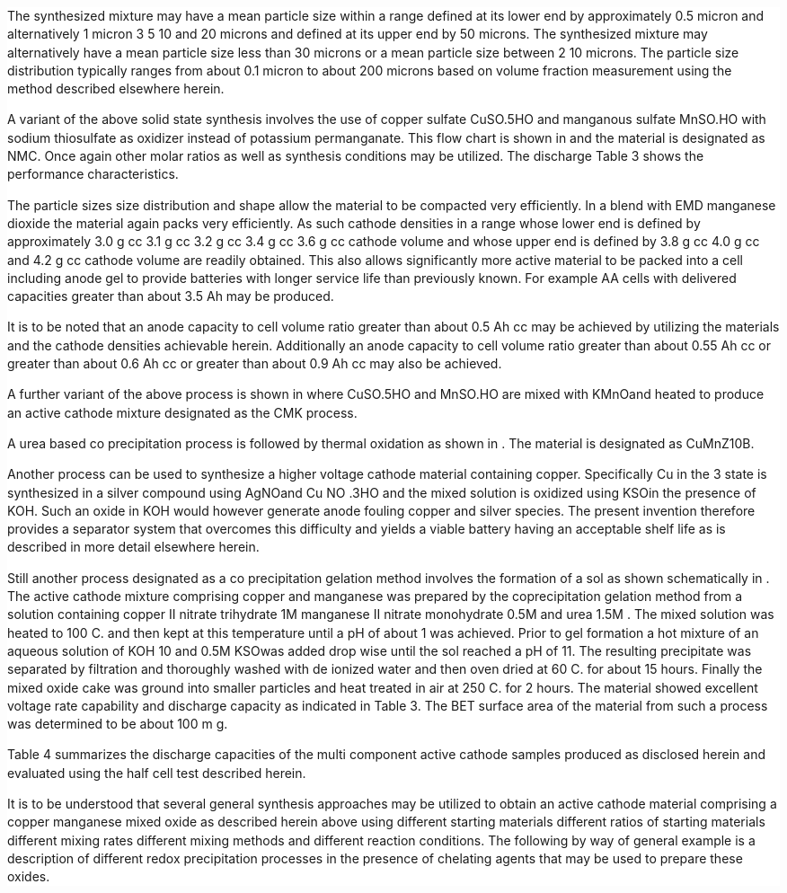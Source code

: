 The synthesized mixture may have a mean particle size within a range defined at its lower end by approximately 0.5 micron and alternatively 1 micron 3 5 10 and 20 microns and defined at its upper end by 50 microns. The synthesized mixture may alternatively have a mean particle size less than 30 microns or a mean particle size between 2 10 microns. The particle size distribution typically ranges from about 0.1 micron to about 200 microns based on volume fraction measurement using the method described elsewhere herein.

A variant of the above solid state synthesis involves the use of copper sulfate CuSO.5HO and manganous sulfate MnSO.HO with sodium thiosulfate as oxidizer instead of potassium permanganate. This flow chart is shown in and the material is designated as NMC. Once again other molar ratios as well as synthesis conditions may be utilized. The discharge Table 3 shows the performance characteristics.

The particle sizes size distribution and shape allow the material to be compacted very efficiently. In a blend with EMD manganese dioxide the material again packs very efficiently. As such cathode densities in a range whose lower end is defined by approximately 3.0 g cc 3.1 g cc 3.2 g cc 3.4 g cc 3.6 g cc cathode volume and whose upper end is defined by 3.8 g cc 4.0 g cc and 4.2 g cc cathode volume are readily obtained. This also allows significantly more active material to be packed into a cell including anode gel to provide batteries with longer service life than previously known. For example AA cells with delivered capacities greater than about 3.5 Ah may be produced.

It is to be noted that an anode capacity to cell volume ratio greater than about 0.5 Ah cc may be achieved by utilizing the materials and the cathode densities achievable herein. Additionally an anode capacity to cell volume ratio greater than about 0.55 Ah cc or greater than about 0.6 Ah cc or greater than about 0.9 Ah cc may also be achieved.

A further variant of the above process is shown in where CuSO.5HO and MnSO.HO are mixed with KMnOand heated to produce an active cathode mixture designated as the CMK process.

A urea based co precipitation process is followed by thermal oxidation as shown in . The material is designated as CuMnZ10B.

Another process can be used to synthesize a higher voltage cathode material containing copper. Specifically Cu in the 3 state is synthesized in a silver compound using AgNOand Cu NO .3HO and the mixed solution is oxidized using KSOin the presence of KOH. Such an oxide in KOH would however generate anode fouling copper and silver species. The present invention therefore provides a separator system that overcomes this difficulty and yields a viable battery having an acceptable shelf life as is described in more detail elsewhere herein.

Still another process designated as a co precipitation gelation method involves the formation of a sol as shown schematically in . The active cathode mixture comprising copper and manganese was prepared by the coprecipitation gelation method from a solution containing copper II nitrate trihydrate 1M manganese II nitrate monohydrate 0.5M and urea 1.5M . The mixed solution was heated to 100 C. and then kept at this temperature until a pH of about 1 was achieved. Prior to gel formation a hot mixture of an aqueous solution of KOH 10 and 0.5M KSOwas added drop wise until the sol reached a pH of 11. The resulting precipitate was separated by filtration and thoroughly washed with de ionized water and then oven dried at 60 C. for about 15 hours. Finally the mixed oxide cake was ground into smaller particles and heat treated in air at 250 C. for 2 hours. The material showed excellent voltage rate capability and discharge capacity as indicated in Table 3. The BET surface area of the material from such a process was determined to be about 100 m g.

Table 4 summarizes the discharge capacities of the multi component active cathode samples produced as disclosed herein and evaluated using the half cell test described herein.

It is to be understood that several general synthesis approaches may be utilized to obtain an active cathode material comprising a copper manganese mixed oxide as described herein above using different starting materials different ratios of starting materials different mixing rates different mixing methods and different reaction conditions. The following by way of general example is a description of different redox precipitation processes in the presence of chelating agents that may be used to prepare these oxides.
